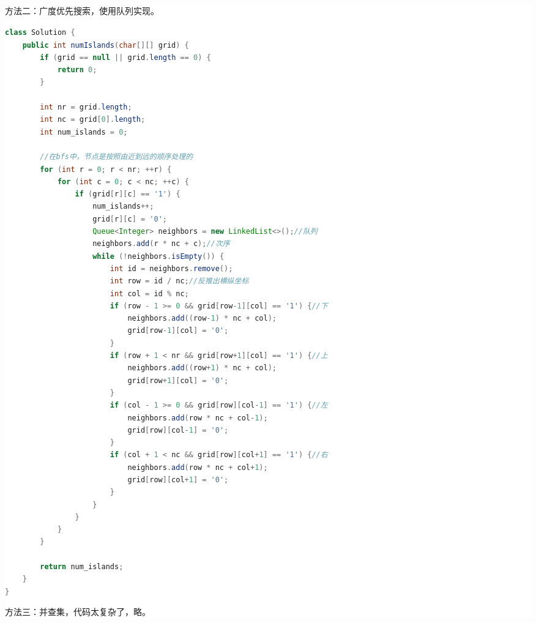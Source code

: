 方法二：广度优先搜索，使用队列实现。

```java
class Solution {
    public int numIslands(char[][] grid) {
        if (grid == null || grid.length == 0) {
            return 0;
        }

        int nr = grid.length;
        int nc = grid[0].length;
        int num_islands = 0;

        //在bfs中，节点是按照由近到远的顺序处理的
        for (int r = 0; r < nr; ++r) {
            for (int c = 0; c < nc; ++c) {
                if (grid[r][c] == '1') {
                    num_islands++;
                    grid[r][c] = '0';
                    Queue<Integer> neighbors = new LinkedList<>();//队列
                    neighbors.add(r * nc + c);//次序
                    while (!neighbors.isEmpty()) {
                        int id = neighbors.remove();
                        int row = id / nc;//反推出横纵坐标
                        int col = id % nc;
                        if (row - 1 >= 0 && grid[row-1][col] == '1') {//下
                            neighbors.add((row-1) * nc + col);
                            grid[row-1][col] = '0';
                        }
                        if (row + 1 < nr && grid[row+1][col] == '1') {//上
                            neighbors.add((row+1) * nc + col);
                            grid[row+1][col] = '0';
                        }
                        if (col - 1 >= 0 && grid[row][col-1] == '1') {//左
                            neighbors.add(row * nc + col-1);
                            grid[row][col-1] = '0';
                        }
                        if (col + 1 < nc && grid[row][col+1] == '1') {//右
                            neighbors.add(row * nc + col+1);
                            grid[row][col+1] = '0';
                        }
                    }
                }
            }
        }

        return num_islands;
    }
}
```

方法三：并查集，代码太复杂了，略。
